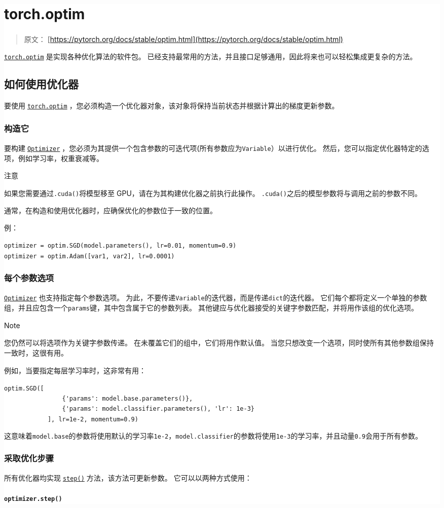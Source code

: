 # torch.optim

> 原文： [https://pytorch.org/docs/stable/optim.html](https://pytorch.org/docs/stable/optim.html)

[`torch.optim`](#module-torch.optim "torch.optim") 是实现各种优化算法的软件包。 已经支持最常用的方法，并且接口足够通用，因此将来也可以轻松集成更复杂的方法。

## 如何使用优化器

要使用 [`torch.optim`](#module-torch.optim "torch.optim") ，您必须构造一个优化器对象，该对象将保持当前状态并根据计算出的梯度更新参数。

### 构造它

要构建 [`Optimizer`](#torch.optim.Optimizer "torch.optim.Optimizer") ，您必须为其提供一个包含参数的可迭代项(所有参数应为`Variable`）以进行优化。 然后，您可以指定优化器特定的选项，例如学习率，权重衰减等。

注意

如果您需要通过`.cuda()`将模型移至 GPU，请在为其构建优化器之前执行此操作。 `.cuda()`之后的模型参数将与调用之前的参数不同。

通常，在构造和使用优化器时，应确保优化的参数位于一致的位置。

例：

```
optimizer = optim.SGD(model.parameters(), lr=0.01, momentum=0.9)
optimizer = optim.Adam([var1, var2], lr=0.0001)

```

### 每个参数选项

[`Optimizer`](#torch.optim.Optimizer "torch.optim.Optimizer") 也支持指定每个参数选项。 为此，不要传递`Variable`的迭代器，而是传递`dict`的迭代器。 它们每个都将定义一个单独的参数组，并且应包含一个`params`键，其中包含属于它的参数列表。 其他键应与优化器接受的关键字参数匹配，并将用作该组的优化选项。

Note

您仍然可以将选项作为关键字参数传递。 在未覆盖它们的组中，它们将用作默认值。 当您只想改变一个选项，同时使所有其他参数组保持一致时，这很有用。

例如，当要指定每层学习率时，这非常有用：

```
optim.SGD([
                {'params': model.base.parameters()},
                {'params': model.classifier.parameters(), 'lr': 1e-3}
            ], lr=1e-2, momentum=0.9)

```

这意味着`model.base`的参数将使用默认的学习率`1e-2`，`model.classifier`的参数将使用`1e-3`的学习率，并且动量`0.9`会用于所有参数。

### 采取优化步骤

所有优化器均实现 [`step()`](#torch.optim.Optimizer.step "torch.optim.Optimizer.step") 方法，该方法可更新参数。 它可以以两种方式使用：

#### `optimizer.step()`
